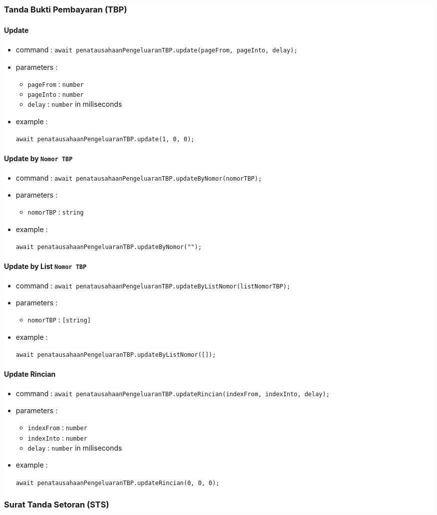 ### Tanda Bukti Pembayaran (TBP)

#### Update

- command : `await penatausahaanPengeluaranTBP.update(pageFrom, pageInto, delay);`
- parameters :
	- `pageFrom` : `number`
	- `pageInto` : `number`
	- `delay` : `number` in miliseconds


- example :

  ```
  await penatausahaanPengeluaranTBP.update(1, 0, 0);
  ```

#### Update by `Nomor TBP`

- command : `await penatausahaanPengeluaranTBP.updateByNomor(nomorTBP);`
- parameters :
	- `nomorTBP` : `string`


- example :

  ```
  await penatausahaanPengeluaranTBP.updateByNomor("");
  ```

#### Update by List `Nomor TBP`

- command : `await penatausahaanPengeluaranTBP.updateByListNomor(listNomorTBP);`
- parameters :
	- `nomorTBP` : `[string]`


- example :

  ```
  await penatausahaanPengeluaranTBP.updateByListNomor([]);
  ```

#### Update Rincian

- command : `await penatausahaanPengeluaranTBP.updateRincian(indexFrom, indexInto, delay);`
- parameters :
	- `indexFrom` : `number`
	- `indexInto` : `number`
	- `delay` : `number` in miliseconds


- example :

  ```
  await penatausahaanPengeluaranTBP.updateRincian(0, 0, 0);
  ```

### Surat Tanda Setoran (STS)

